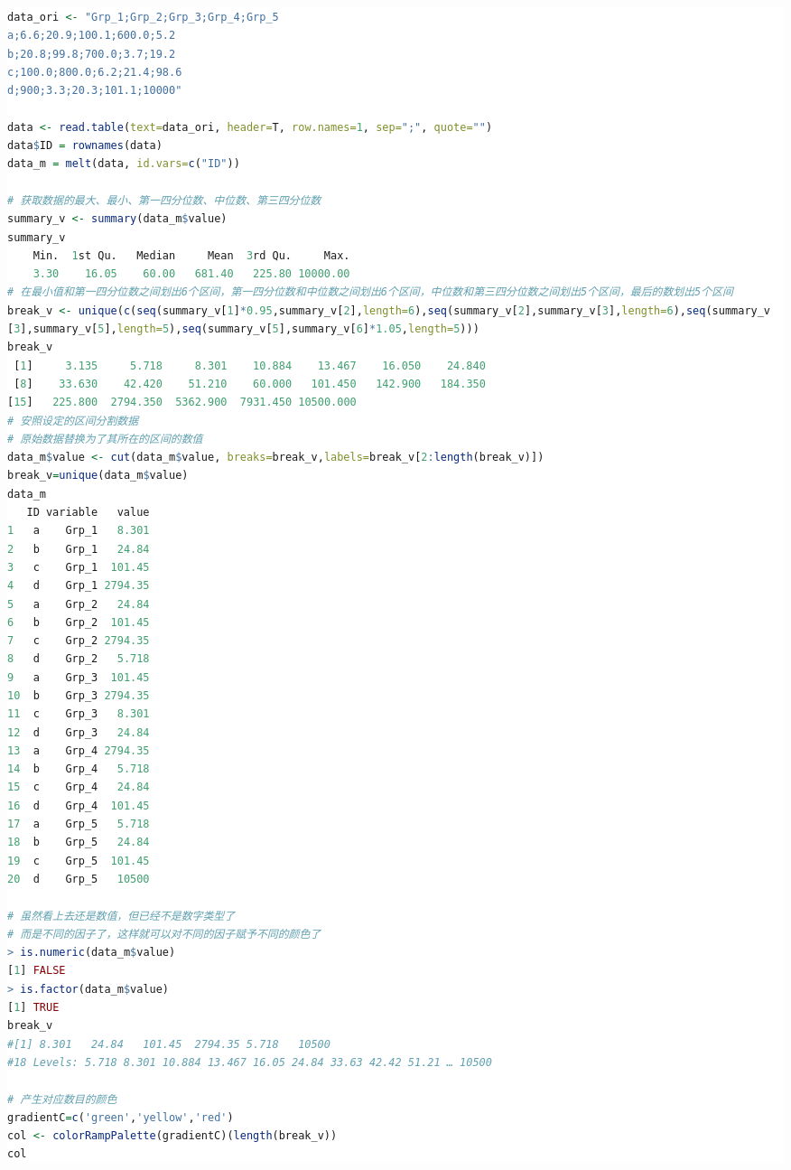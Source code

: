 ```R
data_ori <- "Grp_1;Grp_2;Grp_3;Grp_4;Grp_5
a;6.6;20.9;100.1;600.0;5.2
b;20.8;99.8;700.0;3.7;19.2
c;100.0;800.0;6.2;21.4;98.6
d;900;3.3;20.3;101.1;10000"
 
data <- read.table(text=data_ori, header=T, row.names=1, sep=";", quote="")
data$ID = rownames(data)
data_m = melt(data, id.vars=c("ID"))

# 获取数据的最大、最小、第一四分位数、中位数、第三四分位数
summary_v <- summary(data_m$value)
summary_v
    Min.  1st Qu.   Median     Mean  3rd Qu.     Max.
    3.30    16.05    60.00   681.40   225.80 10000.00
# 在最小值和第一四分位数之间划出6个区间，第一四分位数和中位数之间划出6个区间，中位数和第三四分位数之间划出5个区间，最后的数划出5个区间
break_v <- unique(c(seq(summary_v[1]*0.95,summary_v[2],length=6),seq(summary_v[2],summary_v[3],length=6),seq(summary_v[3],summary_v[5],length=5),seq(summary_v[5],summary_v[6]*1.05,length=5)))
break_v
 [1]     3.135     5.718     8.301    10.884    13.467    16.050    24.840
 [8]    33.630    42.420    51.210    60.000   101.450   142.900   184.350
[15]   225.800  2794.350  5362.900  7931.450 10500.000
# 安照设定的区间分割数据
# 原始数据替换为了其所在的区间的数值
data_m$value <- cut(data_m$value, breaks=break_v,labels=break_v[2:length(break_v)])
break_v=unique(data_m$value)
data_m
   ID variable   value
1   a    Grp_1   8.301
2   b    Grp_1   24.84
3   c    Grp_1  101.45
4   d    Grp_1 2794.35
5   a    Grp_2   24.84
6   b    Grp_2  101.45
7   c    Grp_2 2794.35
8   d    Grp_2   5.718
9   a    Grp_3  101.45
10  b    Grp_3 2794.35
11  c    Grp_3   8.301
12  d    Grp_3   24.84
13  a    Grp_4 2794.35
14  b    Grp_4   5.718
15  c    Grp_4   24.84
16  d    Grp_4  101.45
17  a    Grp_5   5.718
18  b    Grp_5   24.84
19  c    Grp_5  101.45
20  d    Grp_5   10500

# 虽然看上去还是数值，但已经不是数字类型了
# 而是不同的因子了，这样就可以对不同的因子赋予不同的颜色了
> is.numeric(data_m$value)
[1] FALSE
> is.factor(data_m$value)
[1] TRUE
break_v
#[1] 8.301   24.84   101.45  2794.35 5.718   10500
#18 Levels: 5.718 8.301 10.884 13.467 16.05 24.84 33.63 42.42 51.21 … 10500
  
# 产生对应数目的颜色
gradientC=c('green','yellow','red')
col <- colorRampPalette(gradientC)(length(break_v))
col
```